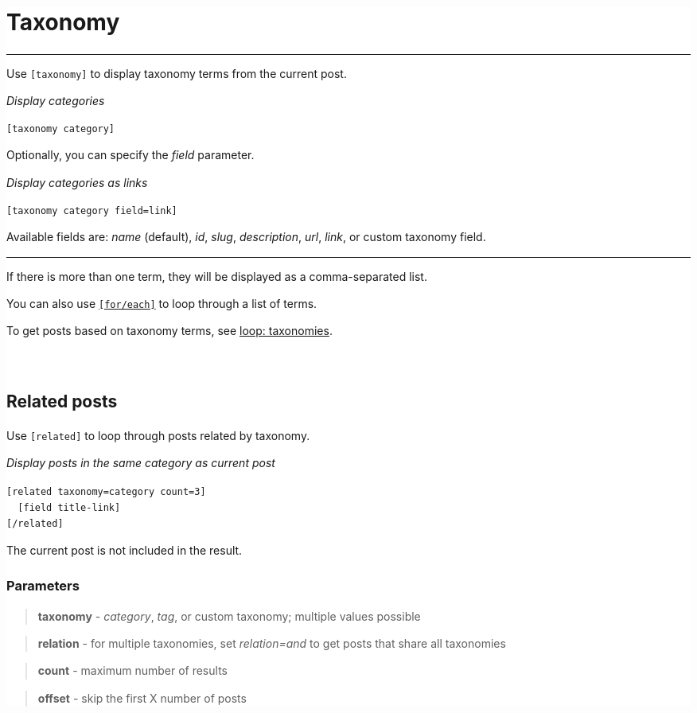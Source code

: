 
# Taxonomy

---


Use `[taxonomy]` to display taxonomy terms from the current post.

*Display categories*

~~~
[taxonomy category]
~~~

Optionally, you can specify the *field* parameter.

*Display categories as links*

~~~
[taxonomy category field=link]
~~~

Available fields are: *name* (default), *id*, *slug*, *description*, *url*, *link*, or custom taxonomy field.

---

If there is more than one term, they will be displayed as a comma-separated list.

You can also use [`[for/each]`](#for--each) to loop through a list of terms.

To get posts based on taxonomy terms, see [loop: taxonomies](options-general.php?page=ccs_reference&tab=loop#taxonomies).

&nbsp;

## Related posts


Use `[related]` to loop through posts related by taxonomy.

*Display posts in the same category as current post*

~~~
[related taxonomy=category count=3]
  [field title-link]
[/related]
~~~

The current post is not included in the result.

### Parameters

> **taxonomy** - *category*, *tag*, or custom taxonomy; multiple values possible

> **relation** - for multiple taxonomies, set *relation=and* to get posts that share all taxonomies

> **count** - maximum number of results

> **offset** - skip the first X number of posts
